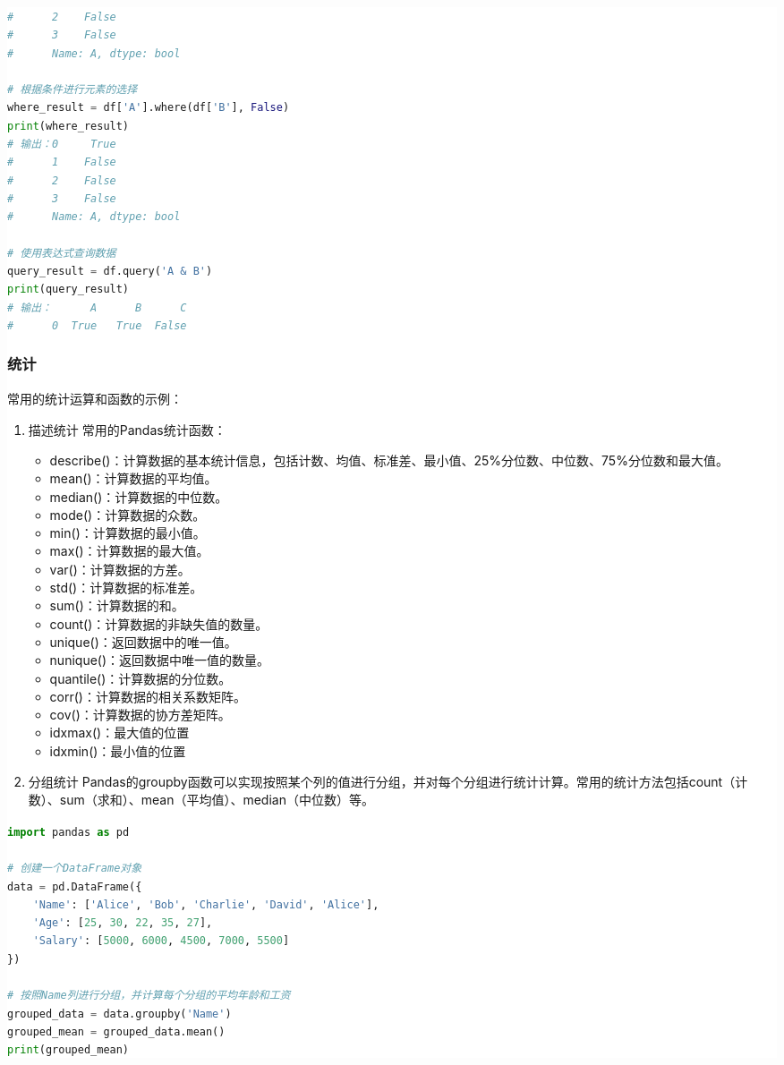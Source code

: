 ```python
#      2    False
#      3    False
#      Name: A, dtype: bool

# 根据条件进行元素的选择
where_result = df['A'].where(df['B'], False)
print(where_result)
# 输出：0     True
#      1    False
#      2    False
#      3    False
#      Name: A, dtype: bool

# 使用表达式查询数据
query_result = df.query('A & B')
print(query_result)
# 输出：      A      B      C
#      0  True   True  False
```


### 统计

常用的统计运算和函数的示例：

1. 描述统计
    常用的Pandas统计函数：
    - describe()：计算数据的基本统计信息，包括计数、均值、标准差、最小值、25%分位数、中位数、75%分位数和最大值。
    - mean()：计算数据的平均值。
    - median()：计算数据的中位数。
    - mode()：计算数据的众数。
    - min()：计算数据的最小值。
    - max()：计算数据的最大值。
    - var()：计算数据的方差。
    - std()：计算数据的标准差。
    - sum()：计算数据的和。
    - count()：计算数据的非缺失值的数量。
    - unique()：返回数据中的唯一值。
    - nunique()：返回数据中唯一值的数量。
    - quantile()：计算数据的分位数。
    - corr()：计算数据的相关系数矩阵。
    - cov()：计算数据的协方差矩阵。
    - idxmax()：最大值的位置
    - idxmin()：最小值的位置


2. 分组统计
Pandas的groupby函数可以实现按照某个列的值进行分组，并对每个分组进行统计计算。常用的统计方法包括count（计数）、sum（求和）、mean（平均值）、median（中位数）等。

```python
import pandas as pd

# 创建一个DataFrame对象
data = pd.DataFrame({
    'Name': ['Alice', 'Bob', 'Charlie', 'David', 'Alice'],
    'Age': [25, 30, 22, 35, 27],
    'Salary': [5000, 6000, 4500, 7000, 5500]
})

# 按照Name列进行分组，并计算每个分组的平均年龄和工资
grouped_data = data.groupby('Name')
grouped_mean = grouped_data.mean()
print(grouped_mean)
```
